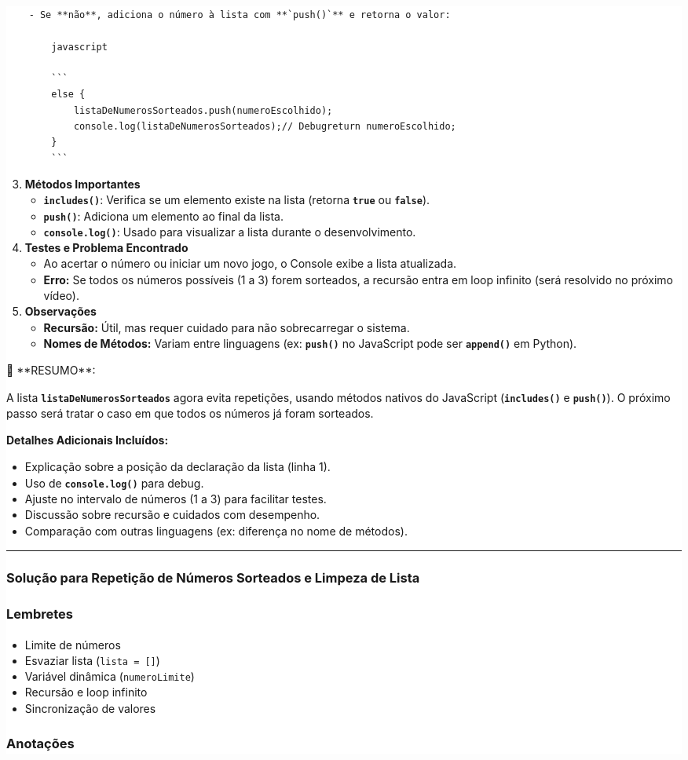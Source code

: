         - Se **não**, adiciona o número à lista com **`push()`** e retorna o valor:
            
            javascript
            
            ```
            else {
                listaDeNumerosSorteados.push(numeroEscolhido);
                console.log(listaDeNumerosSorteados);// Debugreturn numeroEscolhido;
            }
            ```
            
3. **Métodos Importantes**
    - **`includes()`**: Verifica se um elemento existe na lista (retorna **`true`** ou **`false`**).
    - **`push()`**: Adiciona um elemento ao final da lista.
    - **`console.log()`**: Usado para visualizar a lista durante o desenvolvimento.
4. **Testes e Problema Encontrado**
    - Ao acertar o número ou iniciar um novo jogo, o Console exibe a lista atualizada.
    - **Erro:** Se todos os números possíveis (1 a 3) forem sorteados, a recursão entra em loop infinito (será resolvido no próximo vídeo).
5. **Observações**
    - **Recursão:** Útil, mas requer cuidado para não sobrecarregar o sistema.
    - **Nomes de Métodos:** Variam entre linguagens (ex: **`push()`** no JavaScript pode ser **`append()`** em Python).

<aside>
📌 **RESUMO**:

A lista **`listaDeNumerosSorteados`** agora evita repetições, usando métodos nativos do JavaScript (**`includes()`** e **`push()`**). O próximo passo será tratar o caso em que todos os números já foram sorteados.

**Detalhes Adicionais Incluídos:**

- Explicação sobre a posição da declaração da lista (linha 1).
- Uso de **`console.log()`** para debug.
- Ajuste no intervalo de números (1 a 3) para facilitar testes.
- Discussão sobre recursão e cuidados com desempenho.
- Comparação com outras linguagens (ex: diferença no nome de métodos).
</aside>

---

### **Solução para Repetição de Números Sorteados e Limpeza de Lista**

### Lembretes

- Limite de números
- Esvaziar lista (`lista = []`)
- Variável dinâmica (`numeroLimite`)
- Recursão e loop infinito
- Sincronização de valores

### Anotações
